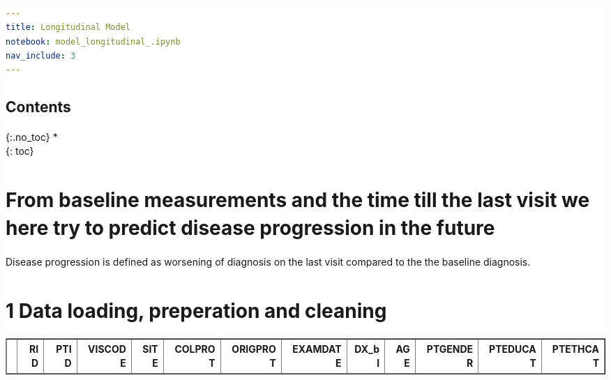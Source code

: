```yaml
---
title: Longitudinal Model
notebook: model_longitudinal_.ipynb
nav_include: 3
---
```


## Contents
{:.no_toc}
*  
{: toc}











# From baseline measurements and the time till the last visit we here try to predict disease progression in the future

Disease progression is defined as worsening of diagnosis on the last visit compared to the the baseline diagnosis.

# 1 Data loading, preperation and cleaning












<div>
<style scoped>
    .dataframe tbody tr th:only-of-type {
        vertical-align: middle;
    }

    .dataframe tbody tr th {
        vertical-align: top;
    }

    .dataframe thead th {
        text-align: right;
    }
</style>
<table border="1" class="dataframe">
  <thead>
    <tr style="text-align: right;">
      <th></th>
      <th>RID</th>
      <th>PTID</th>
      <th>VISCODE</th>
      <th>SITE</th>
      <th>COLPROT</th>
      <th>ORIGPROT</th>
      <th>EXAMDATE</th>
      <th>DX_bl</th>
      <th>AGE</th>
      <th>PTGENDER</th>
      <th>PTEDUCAT</th>
      <th>PTETHCAT</th>